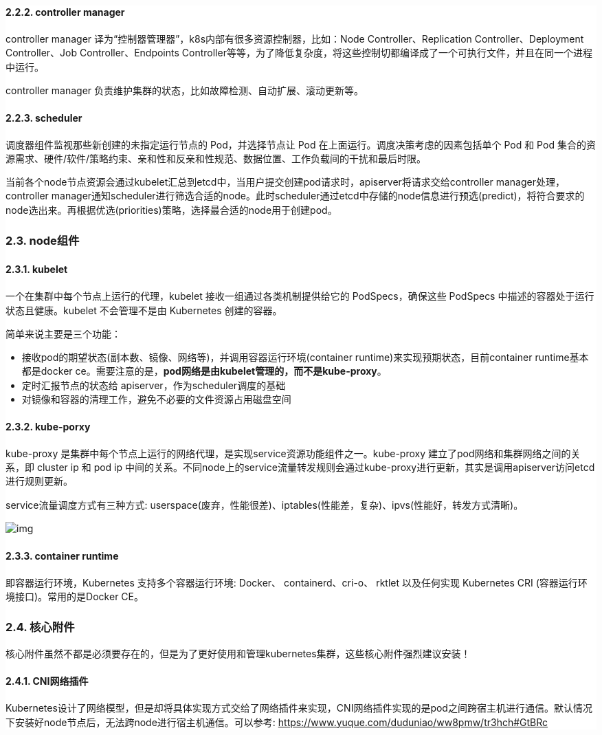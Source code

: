 #### 2.2.2. controller manager

controller manager 译为“控制器管理器”，k8s内部有很多资源控制器，比如：Node Controller、Replication Controller、Deployment Controller、Job Controller、Endpoints Controller等等，为了降低复杂度，将这些控制切都编译成了一个可执行文件，并且在同一个进程中运行。

controller manager 负责维护集群的状态，比如故障检测、自动扩展、滚动更新等。

#### 2.2.3. scheduler

调度器组件监视那些新创建的未指定运行节点的 Pod，并选择节点让 Pod 在上面运行。调度决策考虑的因素包括单个 Pod 和 Pod 集合的资源需求、硬件/软件/策略约束、亲和性和反亲和性规范、数据位置、工作负载间的干扰和最后时限。

当前各个node节点资源会通过kubelet汇总到etcd中，当用户提交创建pod请求时，apiserver将请求交给controller manager处理，controller manager通知scheduler进行筛选合适的node。此时scheduler通过etcd中存储的node信息进行预选(predict)，将符合要求的node选出来。再根据优选(priorities)策略，选择最合适的node用于创建pod。



### 2.3. node组件

#### 2.3.1. kubelet

一个在集群中每个节点上运行的代理，kubelet 接收一组通过各类机制提供给它的 PodSpecs，确保这些 PodSpecs 中描述的容器处于运行状态且健康。kubelet 不会管理不是由 Kubernetes 创建的容器。

简单来说主要是三个功能：

- 接收pod的期望状态(副本数、镜像、网络等)，并调用容器运行环境(container runtime)来实现预期状态，目前container runtime基本都是docker ce。需要注意的是，**pod网络是由kubelet管理的，而不是kube-proxy**。
- 定时汇报节点的状态给 apiserver，作为scheduler调度的基础
- 对镜像和容器的清理工作，避免不必要的文件资源占用磁盘空间

#### 2.3.2. kube-porxy

kube-proxy 是集群中每个节点上运行的网络代理，是实现service资源功能组件之一。kube-proxy 建立了pod网络和集群网络之间的关系，即 cluster ip 和 pod ip 中间的关系。不同node上的service流量转发规则会通过kube-proxy进行更新，其实是调用apiserver访问etcd进行规则更新。

service流量调度方式有三种方式: userspace(废弃，性能很差)、iptables(性能差，复杂)、ipvs(性能好，转发方式清晰)。


![img](https://cdn.nlark.com/yuque/0/2020/png/378176/1578149293211-8106014b-6239-4038-8f51-5ad7a6f72d28.png?x-oss-process=image%2Fwatermark%2Ctype_d3F5LW1pY3JvaGVp%2Csize_14%2Ctext_TGludXgt5rih5rih6bif%2Ccolor_FFFFFF%2Cshadow_50%2Ct_80%2Cg_se%2Cx_10%2Cy_10)



#### 2.3.3. container runtime

即容器运行环境，Kubernetes 支持多个容器运行环境: Docker、 containerd、cri-o、 rktlet 以及任何实现 Kubernetes CRI (容器运行环境接口)。常用的是Docker CE。



### 2.4. 核心附件

核心附件虽然不都是必须要存在的，但是为了更好使用和管理kubernetes集群，这些核心附件强烈建议安装！

#### 2.4.1. CNI网络插件

Kubernetes设计了网络模型，但是却将具体实现方式交给了网络插件来实现，CNI网络插件实现的是pod之间跨宿主机进行通信。默认情况下安装好node节点后，无法跨node进行宿主机通信。可以参考: https://www.yuque.com/duduniao/ww8pmw/tr3hch#GtBRc
